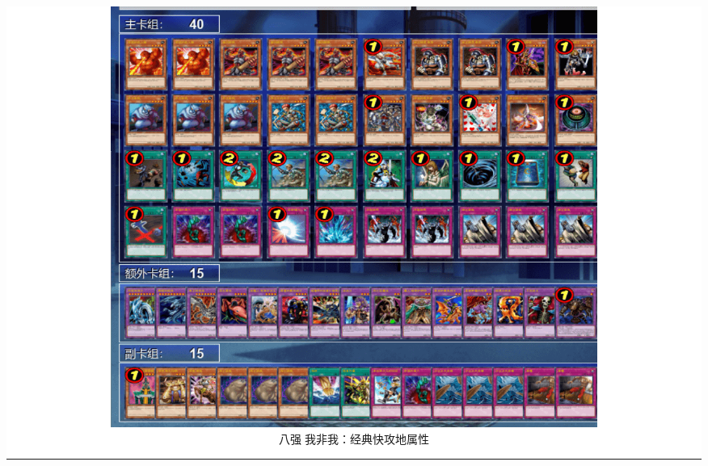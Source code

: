 
<center>
    <img src = "./参赛卡组/7.2048499281+我非我.png"
         width = "70%">
    <br>
    八强 我非我：经典快攻地属性
</center>

---

<center>